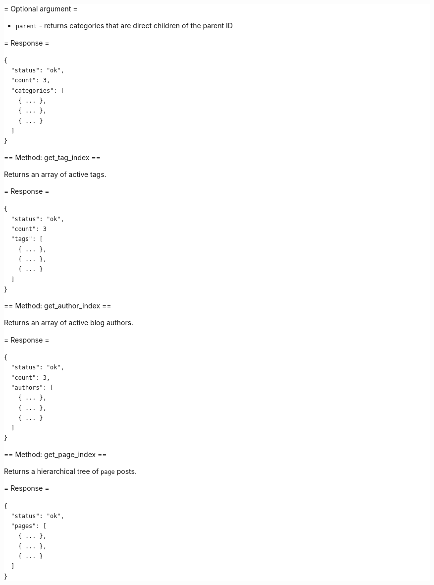 = Optional argument =

-   `parent` - returns categories that are direct children of the parent
    ID

= Response =

    {
      "status": "ok",
      "count": 3,
      "categories": [
        { ... },
        { ... },
        { ... }
      ]
    }

== Method: get\_tag\_index ==

Returns an array of active tags.

= Response =

    {
      "status": "ok",
      "count": 3
      "tags": [
        { ... },
        { ... },
        { ... }
      ]
    }

== Method: get\_author\_index ==

Returns an array of active blog authors.

= Response =

    {
      "status": "ok",
      "count": 3,
      "authors": [
        { ... },
        { ... },
        { ... }
      ]
    }

== Method: get\_page\_index ==

Returns a hierarchical tree of `page` posts.

= Response =

    {
      "status": "ok",
      "pages": [
        { ... },
        { ... },
        { ... }
      ]
    }
